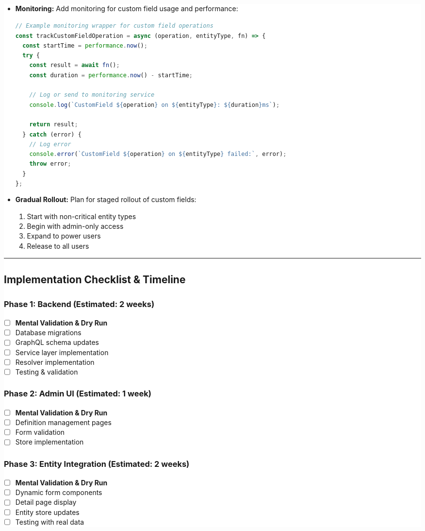 * **Monitoring:** Add monitoring for custom field usage and performance:
  ```typescript
  // Example monitoring wrapper for custom field operations
  const trackCustomFieldOperation = async (operation, entityType, fn) => {
    const startTime = performance.now();
    try {
      const result = await fn();
      const duration = performance.now() - startTime;
      
      // Log or send to monitoring service
      console.log(`CustomField ${operation} on ${entityType}: ${duration}ms`);
      
      return result;
    } catch (error) {
      // Log error
      console.error(`CustomField ${operation} on ${entityType} failed:`, error);
      throw error;
    }
  };
  ```

* **Gradual Rollout:** Plan for staged rollout of custom fields:
  1. Start with non-critical entity types
  2. Begin with admin-only access
  3. Expand to power users
  4. Release to all users

---

## Implementation Checklist & Timeline

### Phase 1: Backend (Estimated: 2 weeks)
- [ ] **Mental Validation & Dry Run**
- [ ] Database migrations
- [ ] GraphQL schema updates
- [ ] Service layer implementation
- [ ] Resolver implementation
- [ ] Testing & validation

### Phase 2: Admin UI (Estimated: 1 week)
- [ ] **Mental Validation & Dry Run**
- [ ] Definition management pages
- [ ] Form validation
- [ ] Store implementation

### Phase 3: Entity Integration (Estimated: 2 weeks)
- [ ] **Mental Validation & Dry Run**
- [ ] Dynamic form components
- [ ] Detail page display
- [ ] Entity store updates
- [ ] Testing with real data
